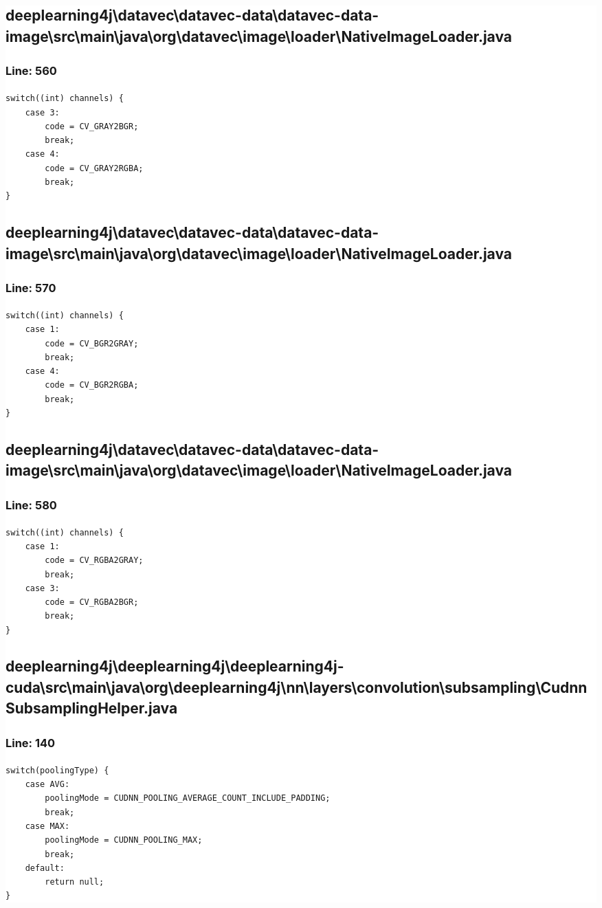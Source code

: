 ## deeplearning4j\datavec\datavec-data\datavec-data-image\src\main\java\org\datavec\image\loader\NativeImageLoader.java
### Line: 560
```
switch((int) channels) {
    case 3:
        code = CV_GRAY2BGR;
        break;
    case 4:
        code = CV_GRAY2RGBA;
        break;
}
```

## deeplearning4j\datavec\datavec-data\datavec-data-image\src\main\java\org\datavec\image\loader\NativeImageLoader.java
### Line: 570
```
switch((int) channels) {
    case 1:
        code = CV_BGR2GRAY;
        break;
    case 4:
        code = CV_BGR2RGBA;
        break;
}
```

## deeplearning4j\datavec\datavec-data\datavec-data-image\src\main\java\org\datavec\image\loader\NativeImageLoader.java
### Line: 580
```
switch((int) channels) {
    case 1:
        code = CV_RGBA2GRAY;
        break;
    case 3:
        code = CV_RGBA2BGR;
        break;
}
```

## deeplearning4j\deeplearning4j\deeplearning4j-cuda\src\main\java\org\deeplearning4j\nn\layers\convolution\subsampling\CudnnSubsamplingHelper.java
### Line: 140
```
switch(poolingType) {
    case AVG:
        poolingMode = CUDNN_POOLING_AVERAGE_COUNT_INCLUDE_PADDING;
        break;
    case MAX:
        poolingMode = CUDNN_POOLING_MAX;
        break;
    default:
        return null;
}
```

